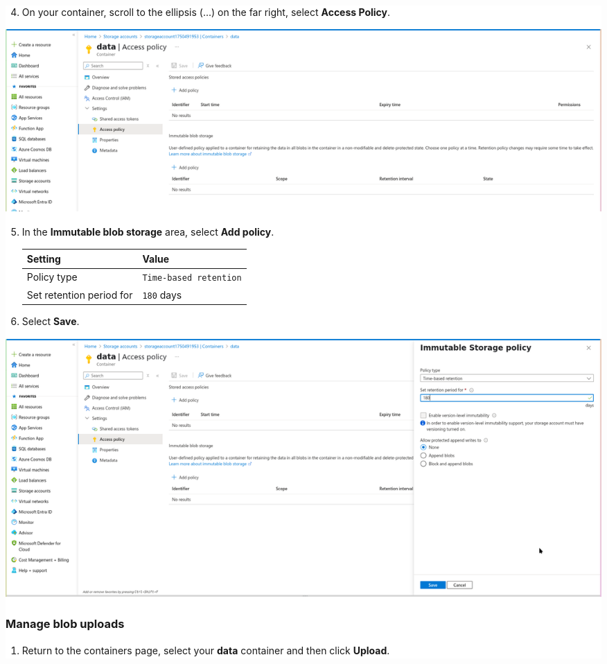4. On your container, scroll to the ellipsis (...) on the far right, select **Access Policy**.

![Container Access Policy](./images/container-access-policy.png)

5. In the **Immutable blob storage** area, select **Add policy**.

    | Setting | Value |
    | --- | --- |
    | Policy type | `Time-based retention`  |
    | Set retention period for | `180` days |

6. Select **Save**.

![Retention Policy](./images/retention-policy.png)

### Manage blob uploads

1. Return to the containers page, select your **data** container and then click **Upload**.

